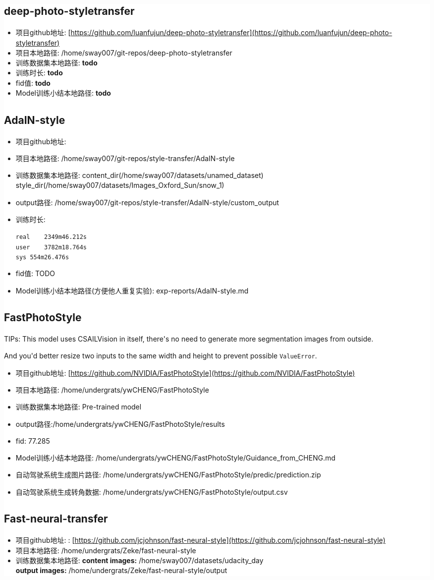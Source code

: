 ## deep-photo-styletransfer

- 项目github地址: [https://github.com/luanfujun/deep-photo-styletransfer](https://github.com/luanfujun/deep-photo-styletransfer)
- 项目本地路径: /home/sway007/git-repos/deep-photo-styletransfer
- 训练数据集本地路径: **todo**
- 训练时长: **todo**
- fid值: **todo**
- Model训练小结本地路径: **todo**

## AdaIN-style

- 项目github地址: 

- 项目本地路径: /home/sway007/git-repos/style-transfer/AdaIN-style

- 训练数据集本地路径: content_dir(/home/sway007/datasets/unamed_dataset)  style_dir(/home/sway007/datasets/Images_Oxford_Sun/snow_1)

- output路径: /home/sway007/git-repos/style-transfer/AdaIN-style/custom_output

- 训练时长: 
    ```bash
    real	2349m46.212s
    user	3782m18.764s
    sys	554m26.476s
    ```

- fid值: TODO

- Model训练小结本地路径(方便他人重复实验): exp-reports/AdaIN-style.md

## FastPhotoStyle

TIPs: This model uses CSAILVision in itself, there's no need to generate more segmentation images from outside.

And you'd better resize two inputs to the same width and height to prevent possible `ValueError`.

- 项目github地址: [https://github.com/NVIDIA/FastPhotoStyle](https://github.com/NVIDIA/FastPhotoStyle)

- 项目本地路径: /home/undergrats/ywCHENG/FastPhotoStyle
- 训练数据集本地路径: Pre-trained model
- output路径:/home/undergrats/ywCHENG/FastPhotoStyle/results
- fid: 77.285
- Model训练小结本地路径: /home/undergrats/ywCHENG/FastPhotoStyle/Guidance_from_CHENG.md
- 自动驾驶系统生成图片路径: /home/undergrats/ywCHENG/FastPhotoStyle/predic/prediction.zip
- 自动驾驶系统生成转角数据: /home/undergrats/ywCHENG/FastPhotoStyle/output.csv

## Fast-neural-transfer
- 项目github地址: : [https://github.com/jcjohnson/fast-neural-style](https://github.com/jcjohnson/fast-neural-style)
- 项目本地路径: /home/undergrats/Zeke/fast-neural-style
- 训练数据集本地路径: **content images:** /home/sway007/datasets/udacity_day  
                    **output images:** /home/undergrats/Zeke/fast-neural-style/output
